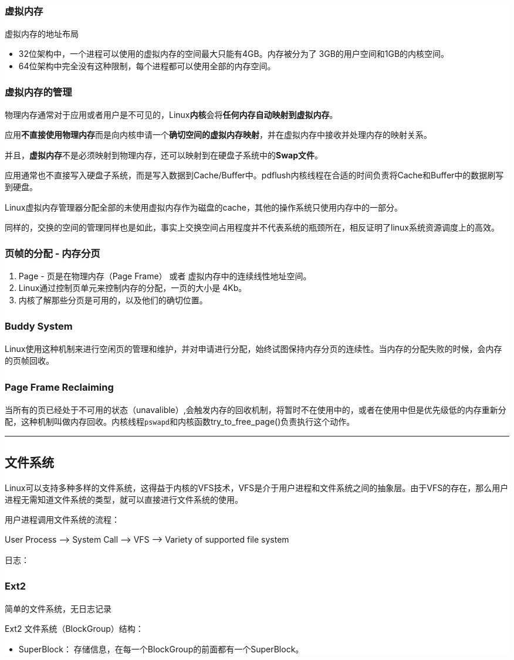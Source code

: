 ### 虚拟内存

虚拟内存的地址布局

- 32位架构中，一个进程可以使用的虚拟内存的空间最大只能有4GB。内存被分为了 3GB的用户空间和1GB的内核空间。
- 64位架构中完全没有这种限制，每个进程都可以使用全部的内存空间。

### 虚拟内存的管理

物理内存通常对于应用或者用户是不可见的，Linux**内核**会将**任何内存自动映射到虚拟内存**。

应用**不直接使用物理内存**而是向内核申请一个**确切空间的虚拟内存映射**，并在虚拟内存中接收并处理内存的映射关系。

并且，**虚拟内存**不是必须映射到物理内存，还可以映射到在硬盘子系统中的**Swap文件**。

应用通常也不直接写入硬盘子系统，而是写入数据到Cache/Buffer中。pdflush内核线程在合适的时间负责将Cache和Buffer中的数据刷写到硬盘。

Linux虚拟内存管理器分配全部的未使用虚拟内存作为磁盘的cache，其他的操作系统只使用内存中的一部分。

同样的，交换的空间的管理同样也是如此，事实上交换空间占用程度并不代表系统的瓶颈所在，相反证明了linux系统资源调度上的高效。

### 页帧的分配 - 内存分页

1. Page - 页是在物理内存（Page Frame） 或者 虚拟内存中的连续线性地址空间。
2. Linux通过控制页单元来控制内存的分配，一页的大小是 4Kb。
3. 内核了解那些分页是可用的，以及他们的确切位置。

### Buddy System

Linux使用这种机制来进行空闲页的管理和维护，并对申请进行分配，始终试图保持内存分页的连续性。当内存的分配失败的时候，会内存的页帧回收。

### Page Frame Reclaiming

当所有的页已经处于不可用的状态（unavalible）,会触发内存的回收机制，将暂时不在使用中的，或者在使用中但是优先级低的内存重新分配，这种机制叫做内存回收。内核线程`pswapd`和内核函数try_to_free_page()负责执行这个动作。

---



## 文件系统

Linux可以支持多种多样的文件系统，这得益于内核的VFS技术，VFS是介于用户进程和文件系统之间的抽象层。由于VFS的存在，那么用户进程无需知道文件系统的类型，就可以直接进行文件系统的使用。

用户进程调用文件系统的流程：

User Process --> System Call --> VFS --> Variety of supported file system

日志：

### Ext2 

简单的文件系统，无日志记录

Ext2 文件系统（BlockGroup）结构：

- SuperBlock： 存储信息，在每一个BlockGroup的前面都有一个SuperBlock。

